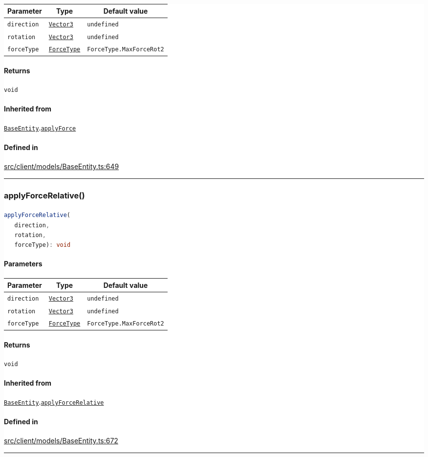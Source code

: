 | Parameter | Type | Default value |
| ------ | ------ | ------ |
| `direction` | [`Vector3`](Vector3.md) | `undefined` |
| `rotation` | [`Vector3`](Vector3.md) | `undefined` |
| `forceType` | [`ForceType`](../enumerations/ForceType.md) | `ForceType.MaxForceRot2` |

#### Returns

`void`

#### Inherited from

[`BaseEntity`](BaseEntity.md).[`applyForce`](BaseEntity.md#applyforce)

#### Defined in

[src/client/models/BaseEntity.ts:649](https://github.com/nativewrappers/fivem/blob/23974f37709c3a4a6a2e52877548e496df556c3f/src/client/models/BaseEntity.ts#L649)

***

### applyForceRelative()

```ts
applyForceRelative(
   direction, 
   rotation, 
   forceType): void
```

#### Parameters

| Parameter | Type | Default value |
| ------ | ------ | ------ |
| `direction` | [`Vector3`](Vector3.md) | `undefined` |
| `rotation` | [`Vector3`](Vector3.md) | `undefined` |
| `forceType` | [`ForceType`](../enumerations/ForceType.md) | `ForceType.MaxForceRot2` |

#### Returns

`void`

#### Inherited from

[`BaseEntity`](BaseEntity.md).[`applyForceRelative`](BaseEntity.md#applyforcerelative)

#### Defined in

[src/client/models/BaseEntity.ts:672](https://github.com/nativewrappers/fivem/blob/23974f37709c3a4a6a2e52877548e496df556c3f/src/client/models/BaseEntity.ts#L672)

***
